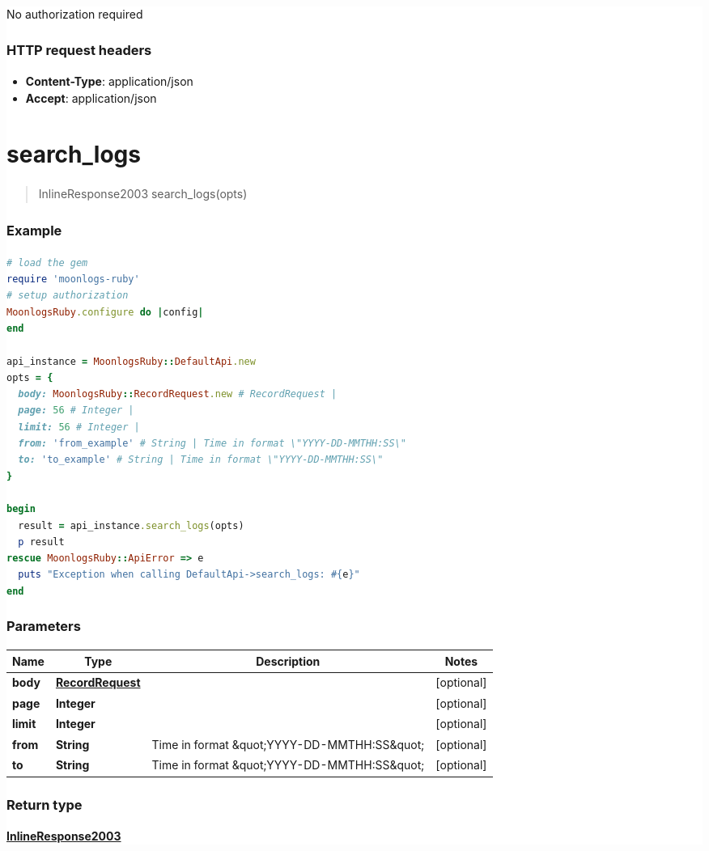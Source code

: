 No authorization required

### HTTP request headers

 - **Content-Type**: application/json
 - **Accept**: application/json



# **search_logs**
> InlineResponse2003 search_logs(opts)



### Example
```ruby
# load the gem
require 'moonlogs-ruby'
# setup authorization
MoonlogsRuby.configure do |config|
end

api_instance = MoonlogsRuby::DefaultApi.new
opts = { 
  body: MoonlogsRuby::RecordRequest.new # RecordRequest | 
  page: 56 # Integer | 
  limit: 56 # Integer | 
  from: 'from_example' # String | Time in format \"YYYY-DD-MMTHH:SS\"
  to: 'to_example' # String | Time in format \"YYYY-DD-MMTHH:SS\"
}

begin
  result = api_instance.search_logs(opts)
  p result
rescue MoonlogsRuby::ApiError => e
  puts "Exception when calling DefaultApi->search_logs: #{e}"
end
```

### Parameters

Name | Type | Description  | Notes
------------- | ------------- | ------------- | -------------
 **body** | [**RecordRequest**](RecordRequest.md)|  | [optional] 
 **page** | **Integer**|  | [optional] 
 **limit** | **Integer**|  | [optional] 
 **from** | **String**| Time in format \&quot;YYYY-DD-MMTHH:SS\&quot; | [optional] 
 **to** | **String**| Time in format \&quot;YYYY-DD-MMTHH:SS\&quot; | [optional] 

### Return type

[**InlineResponse2003**](InlineResponse2003.md)
